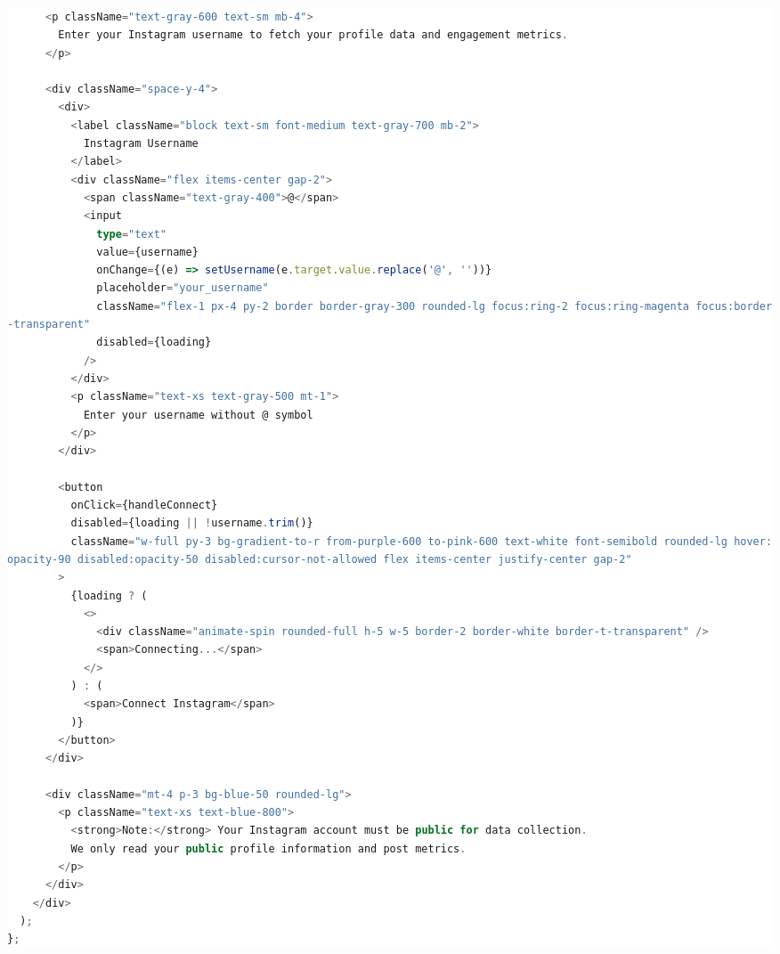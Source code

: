 ```typescript
      <p className="text-gray-600 text-sm mb-4">
        Enter your Instagram username to fetch your profile data and engagement metrics.
      </p>

      <div className="space-y-4">
        <div>
          <label className="block text-sm font-medium text-gray-700 mb-2">
            Instagram Username
          </label>
          <div className="flex items-center gap-2">
            <span className="text-gray-400">@</span>
            <input
              type="text"
              value={username}
              onChange={(e) => setUsername(e.target.value.replace('@', ''))}
              placeholder="your_username"
              className="flex-1 px-4 py-2 border border-gray-300 rounded-lg focus:ring-2 focus:ring-magenta focus:border-transparent"
              disabled={loading}
            />
          </div>
          <p className="text-xs text-gray-500 mt-1">
            Enter your username without @ symbol
          </p>
        </div>

        <button
          onClick={handleConnect}
          disabled={loading || !username.trim()}
          className="w-full py-3 bg-gradient-to-r from-purple-600 to-pink-600 text-white font-semibold rounded-lg hover:opacity-90 disabled:opacity-50 disabled:cursor-not-allowed flex items-center justify-center gap-2"
        >
          {loading ? (
            <>
              <div className="animate-spin rounded-full h-5 w-5 border-2 border-white border-t-transparent" />
              <span>Connecting...</span>
            </>
          ) : (
            <span>Connect Instagram</span>
          )}
        </button>
      </div>

      <div className="mt-4 p-3 bg-blue-50 rounded-lg">
        <p className="text-xs text-blue-800">
          <strong>Note:</strong> Your Instagram account must be public for data collection. 
          We only read your public profile information and post metrics.
        </p>
      </div>
    </div>
  );
};
```
